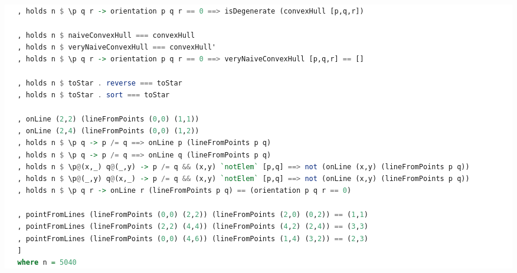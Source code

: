```hs
   , holds n $ \p q r -> orientation p q r == 0 ==> isDegenerate (convexHull [p,q,r])

   , holds n $ naiveConvexHull === convexHull
   , holds n $ veryNaiveConvexHull === convexHull'
   , holds n $ \p q r -> orientation p q r == 0 ==> veryNaiveConvexHull [p,q,r] == []

   , holds n $ toStar . reverse === toStar
   , holds n $ toStar . sort === toStar

   , onLine (2,2) (lineFromPoints (0,0) (1,1))
   , onLine (2,4) (lineFromPoints (0,0) (1,2))
   , holds n $ \p q -> p /= q ==> onLine p (lineFromPoints p q)
   , holds n $ \p q -> p /= q ==> onLine q (lineFromPoints p q)
   , holds n $ \p@(x,_) q@(_,y) -> p /= q && (x,y) `notElem` [p,q] ==> not (onLine (x,y) (lineFromPoints p q))
   , holds n $ \p@(_,y) q@(x,_) -> p /= q && (x,y) `notElem` [p,q] ==> not (onLine (x,y) (lineFromPoints p q))
   , holds n $ \p q r -> onLine r (lineFromPoints p q) == (orientation p q r == 0)

   , pointFromLines (lineFromPoints (0,0) (2,2)) (lineFromPoints (2,0) (0,2)) == (1,1)
   , pointFromLines (lineFromPoints (2,2) (4,4)) (lineFromPoints (4,2) (2,4)) == (3,3)
   , pointFromLines (lineFromPoints (0,0) (4,6)) (lineFromPoints (1,4) (3,2)) == (2,3)
   ]
   where n = 5040
```
